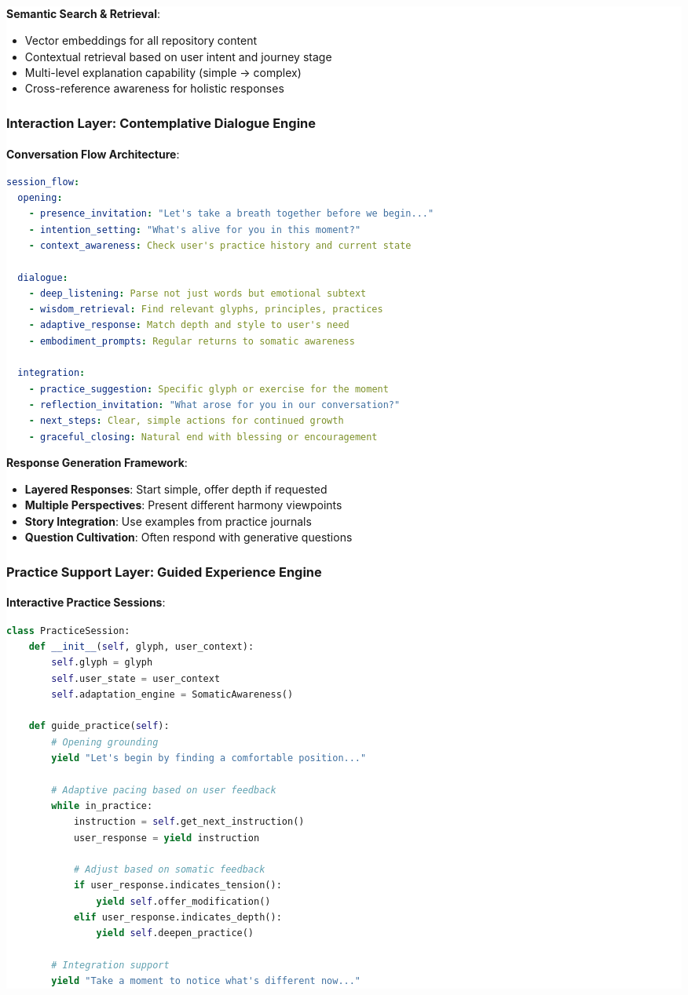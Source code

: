 **Semantic Search & Retrieval**:
- Vector embeddings for all repository content
- Contextual retrieval based on user intent and journey stage
- Multi-level explanation capability (simple → complex)
- Cross-reference awareness for holistic responses

### **Interaction Layer: Contemplative Dialogue Engine**

**Conversation Flow Architecture**:
```yaml
session_flow:
  opening:
    - presence_invitation: "Let's take a breath together before we begin..."
    - intention_setting: "What's alive for you in this moment?"
    - context_awareness: Check user's practice history and current state
    
  dialogue:
    - deep_listening: Parse not just words but emotional subtext
    - wisdom_retrieval: Find relevant glyphs, principles, practices
    - adaptive_response: Match depth and style to user's need
    - embodiment_prompts: Regular returns to somatic awareness
    
  integration:
    - practice_suggestion: Specific glyph or exercise for the moment
    - reflection_invitation: "What arose for you in our conversation?"
    - next_steps: Clear, simple actions for continued growth
    - graceful_closing: Natural end with blessing or encouragement
```

**Response Generation Framework**:
- **Layered Responses**: Start simple, offer depth if requested
- **Multiple Perspectives**: Present different harmony viewpoints
- **Story Integration**: Use examples from practice journals
- **Question Cultivation**: Often respond with generative questions

### **Practice Support Layer: Guided Experience Engine**

**Interactive Practice Sessions**:
```python
class PracticeSession:
    def __init__(self, glyph, user_context):
        self.glyph = glyph
        self.user_state = user_context
        self.adaptation_engine = SomaticAwareness()
        
    def guide_practice(self):
        # Opening grounding
        yield "Let's begin by finding a comfortable position..."
        
        # Adaptive pacing based on user feedback
        while in_practice:
            instruction = self.get_next_instruction()
            user_response = yield instruction
            
            # Adjust based on somatic feedback
            if user_response.indicates_tension():
                yield self.offer_modification()
            elif user_response.indicates_depth():
                yield self.deepen_practice()
                
        # Integration support
        yield "Take a moment to notice what's different now..."
```

